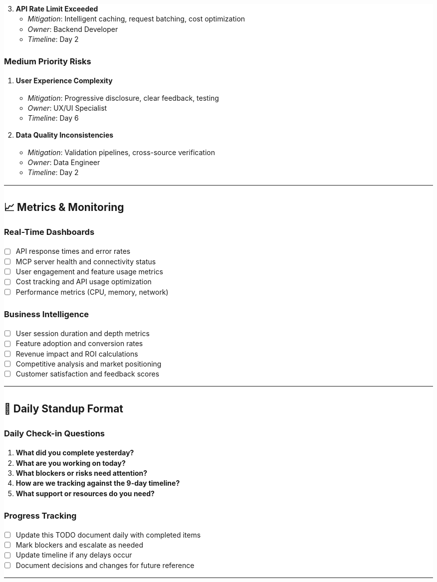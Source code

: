 3. **API Rate Limit Exceeded**
   - *Mitigation*: Intelligent caching, request batching, cost optimization
   - *Owner*: Backend Developer
   - *Timeline*: Day 2

### **Medium Priority Risks**
1. **User Experience Complexity**
   - *Mitigation*: Progressive disclosure, clear feedback, testing
   - *Owner*: UX/UI Specialist
   - *Timeline*: Day 6

2. **Data Quality Inconsistencies**
   - *Mitigation*: Validation pipelines, cross-source verification
   - *Owner*: Data Engineer
   - *Timeline*: Day 2

---

## 📈 **Metrics & Monitoring**

### **Real-Time Dashboards**
- [ ] API response times and error rates
- [ ] MCP server health and connectivity status
- [ ] User engagement and feature usage metrics
- [ ] Cost tracking and API usage optimization
- [ ] Performance metrics (CPU, memory, network)

### **Business Intelligence**
- [ ] User session duration and depth metrics
- [ ] Feature adoption and conversion rates
- [ ] Revenue impact and ROI calculations
- [ ] Competitive analysis and market positioning
- [ ] Customer satisfaction and feedback scores

---

## 🔄 **Daily Standup Format**

### **Daily Check-in Questions**
1. **What did you complete yesterday?**
2. **What are you working on today?**
3. **What blockers or risks need attention?**
4. **How are we tracking against the 9-day timeline?**
5. **What support or resources do you need?**

### **Progress Tracking**
- [ ] Update this TODO document daily with completed items
- [ ] Mark blockers and escalate as needed
- [ ] Update timeline if any delays occur
- [ ] Document decisions and changes for future reference

---